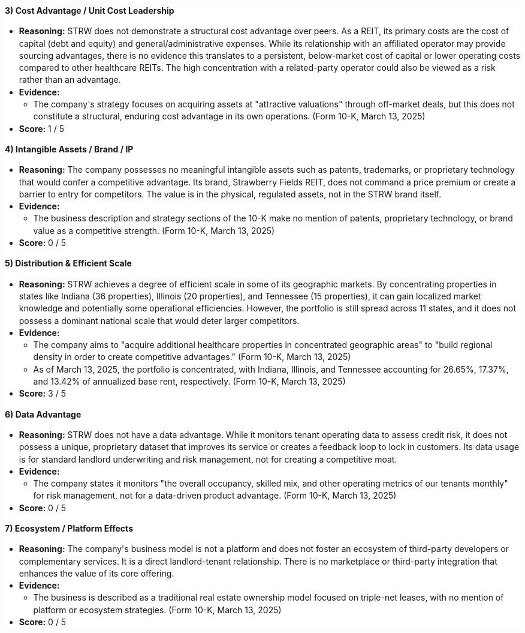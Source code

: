 **3) Cost Advantage / Unit Cost Leadership**
*   **Reasoning:** STRW does not demonstrate a structural cost advantage over peers. As a REIT, its primary costs are the cost of capital (debt and equity) and general/administrative expenses. While its relationship with an affiliated operator may provide sourcing advantages, there is no evidence this translates to a persistent, below-market cost of capital or lower operating costs compared to other healthcare REITs. The high concentration with a related-party operator could also be viewed as a risk rather than an advantage.
*   **Evidence:**
    *   The company's strategy focuses on acquiring assets at "attractive valuations" through off-market deals, but this does not constitute a structural, enduring cost advantage in its own operations. (Form 10-K, March 13, 2025)
*   **Score:** 1 / 5

**4) Intangible Assets / Brand / IP**
*   **Reasoning:** The company possesses no meaningful intangible assets such as patents, trademarks, or proprietary technology that would confer a competitive advantage. Its brand, Strawberry Fields REIT, does not command a price premium or create a barrier to entry for competitors. The value is in the physical, regulated assets, not in the STRW brand itself.
*   **Evidence:**
    *   The business description and strategy sections of the 10-K make no mention of patents, proprietary technology, or brand value as a competitive strength. (Form 10-K, March 13, 2025)
*   **Score:** 0 / 5

**5) Distribution & Efficient Scale**
*   **Reasoning:** STRW achieves a degree of efficient scale in some of its geographic markets. By concentrating properties in states like Indiana (36 properties), Illinois (20 properties), and Tennessee (15 properties), it can gain localized market knowledge and potentially some operational efficiencies. However, the portfolio is still spread across 11 states, and it does not possess a dominant national scale that would deter larger competitors.
*   **Evidence:**
    *   The company aims to "acquire additional healthcare properties in concentrated geographic areas" to "build regional density in order to create competitive advantages." (Form 10-K, March 13, 2025)
    *   As of March 13, 2025, the portfolio is concentrated, with Indiana, Illinois, and Tennessee accounting for 26.65%, 17.37%, and 13.42% of annualized base rent, respectively. (Form 10-K, March 13, 2025)
*   **Score:** 3 / 5

**6) Data Advantage**
*   **Reasoning:** STRW does not have a data advantage. While it monitors tenant operating data to assess credit risk, it does not possess a unique, proprietary dataset that improves its service or creates a feedback loop to lock in customers. Its data usage is for standard landlord underwriting and risk management, not for creating a competitive moat.
*   **Evidence:**
    *   The company states it monitors "the overall occupancy, skilled mix, and other operating metrics of our tenants monthly" for risk management, not for a data-driven product advantage. (Form 10-K, March 13, 2025)
*   **Score:** 0 / 5

**7) Ecosystem / Platform Effects**
*   **Reasoning:** The company's business model is not a platform and does not foster an ecosystem of third-party developers or complementary services. It is a direct landlord-tenant relationship. There is no marketplace or third-party integration that enhances the value of its core offering.
*   **Evidence:**
    *   The business is described as a traditional real estate ownership model focused on triple-net leases, with no mention of platform or ecosystem strategies. (Form 10-K, March 13, 2025)
*   **Score:** 0 / 5
